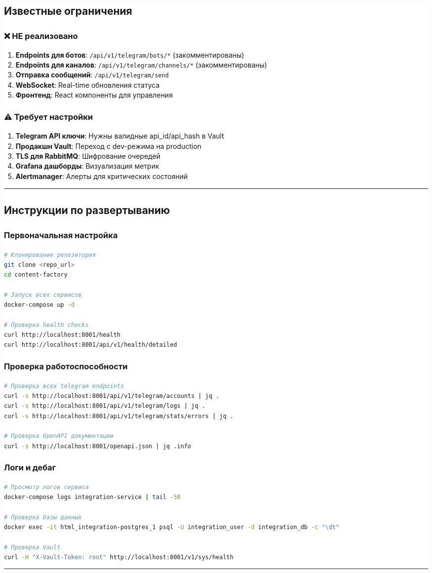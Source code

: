 
## Известные ограничения

### ❌ НЕ реализовано
1. **Endpoints для ботов**: `/api/v1/telegram/bots/*` (закомментированы)
2. **Endpoints для каналов**: `/api/v1/telegram/channels/*` (закомментированы)  
3. **Отправка сообщений**: `/api/v1/telegram/send`
4. **WebSocket**: Real-time обновления статуса
5. **Фронтенд**: React компоненты для управления

### ⚠️ Требует настройки
1. **Telegram API ключи**: Нужны валидные api_id/api_hash в Vault
2. **Продакшн Vault**: Переход с dev-режима на production
3. **TLS для RabbitMQ**: Шифрование очередей
4. **Grafana дашборды**: Визуализация метрик
5. **Alertmanager**: Алерты для критических состояний

---

## Инструкции по развертыванию

### Первоначальная настройка
```bash
# Клонирование репозитория
git clone <repo_url>
cd content-factory

# Запуск всех сервисов
docker-compose up -d

# Проверка health checks
curl http://localhost:8001/health
curl http://localhost:8001/api/v1/health/detailed
```

### Проверка работоспособности
```bash
# Проверка всех telegram endpoints
curl -s http://localhost:8001/api/v1/telegram/accounts | jq .
curl -s http://localhost:8001/api/v1/telegram/logs | jq .
curl -s http://localhost:8001/api/v1/telegram/stats/errors | jq .

# Проверка OpenAPI документации  
curl -s http://localhost:8001/openapi.json | jq .info
```

### Логи и дебаг
```bash
# Просмотр логов сервиса
docker-compose logs integration-service | tail -50

# Проверка базы данных
docker exec -it html_integration-postgres_1 psql -U integration_user -d integration_db -c "\dt"

# Проверка Vault
curl -H "X-Vault-Token: root" http://localhost:8001/v1/sys/health
```

---